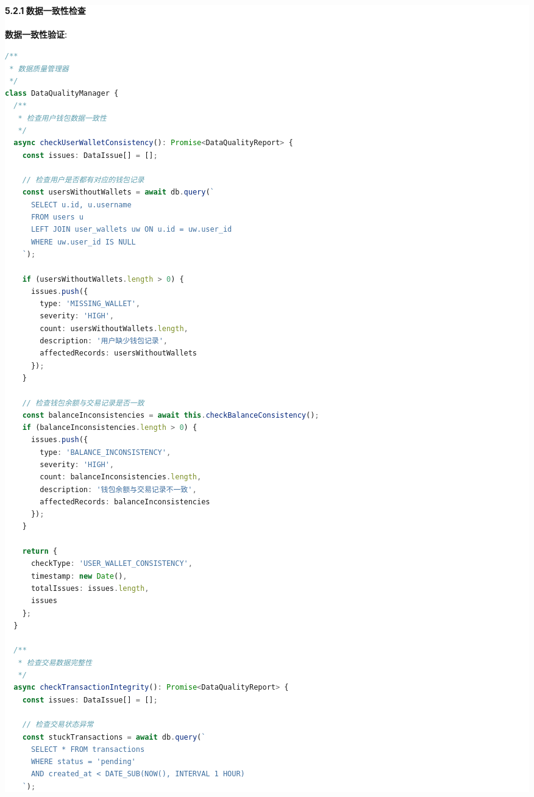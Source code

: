 #### 5.2.1 数据一致性检查

**数据一致性验证**:
```typescript
/**
 * 数据质量管理器
 */
class DataQualityManager {
  /**
   * 检查用户钱包数据一致性
   */
  async checkUserWalletConsistency(): Promise<DataQualityReport> {
    const issues: DataIssue[] = [];
    
    // 检查用户是否都有对应的钱包记录
    const usersWithoutWallets = await db.query(`
      SELECT u.id, u.username 
      FROM users u 
      LEFT JOIN user_wallets uw ON u.id = uw.user_id 
      WHERE uw.user_id IS NULL
    `);
    
    if (usersWithoutWallets.length > 0) {
      issues.push({
        type: 'MISSING_WALLET',
        severity: 'HIGH',
        count: usersWithoutWallets.length,
        description: '用户缺少钱包记录',
        affectedRecords: usersWithoutWallets
      });
    }
    
    // 检查钱包余额与交易记录是否一致
    const balanceInconsistencies = await this.checkBalanceConsistency();
    if (balanceInconsistencies.length > 0) {
      issues.push({
        type: 'BALANCE_INCONSISTENCY',
        severity: 'HIGH',
        count: balanceInconsistencies.length,
        description: '钱包余额与交易记录不一致',
        affectedRecords: balanceInconsistencies
      });
    }
    
    return {
      checkType: 'USER_WALLET_CONSISTENCY',
      timestamp: new Date(),
      totalIssues: issues.length,
      issues
    };
  }
  
  /**
   * 检查交易数据完整性
   */
  async checkTransactionIntegrity(): Promise<DataQualityReport> {
    const issues: DataIssue[] = [];
    
    // 检查交易状态异常
    const stuckTransactions = await db.query(`
      SELECT * FROM transactions 
      WHERE status = 'pending' 
      AND created_at < DATE_SUB(NOW(), INTERVAL 1 HOUR)
    `);
```